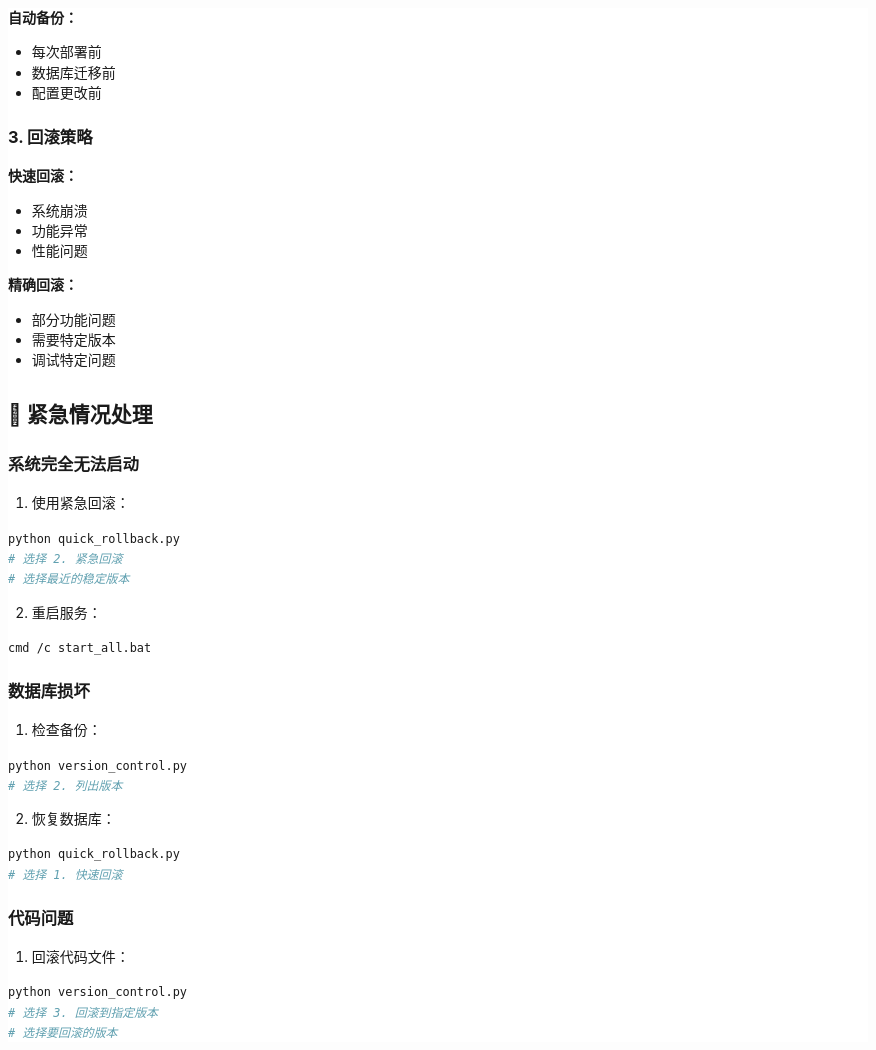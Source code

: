 **自动备份：**
- 每次部署前
- 数据库迁移前
- 配置更改前

### 3. 回滚策略

**快速回滚：**
- 系统崩溃
- 功能异常
- 性能问题

**精确回滚：**
- 部分功能问题
- 需要特定版本
- 调试特定问题

## 🚨 紧急情况处理

### 系统完全无法启动

1. 使用紧急回滚：
```bash
python quick_rollback.py
# 选择 2. 紧急回滚
# 选择最近的稳定版本
```

2. 重启服务：
```bash
cmd /c start_all.bat
```

### 数据库损坏

1. 检查备份：
```bash
python version_control.py
# 选择 2. 列出版本
```

2. 恢复数据库：
```bash
python quick_rollback.py
# 选择 1. 快速回滚
```

### 代码问题

1. 回滚代码文件：
```bash
python version_control.py
# 选择 3. 回滚到指定版本
# 选择要回滚的版本
```
